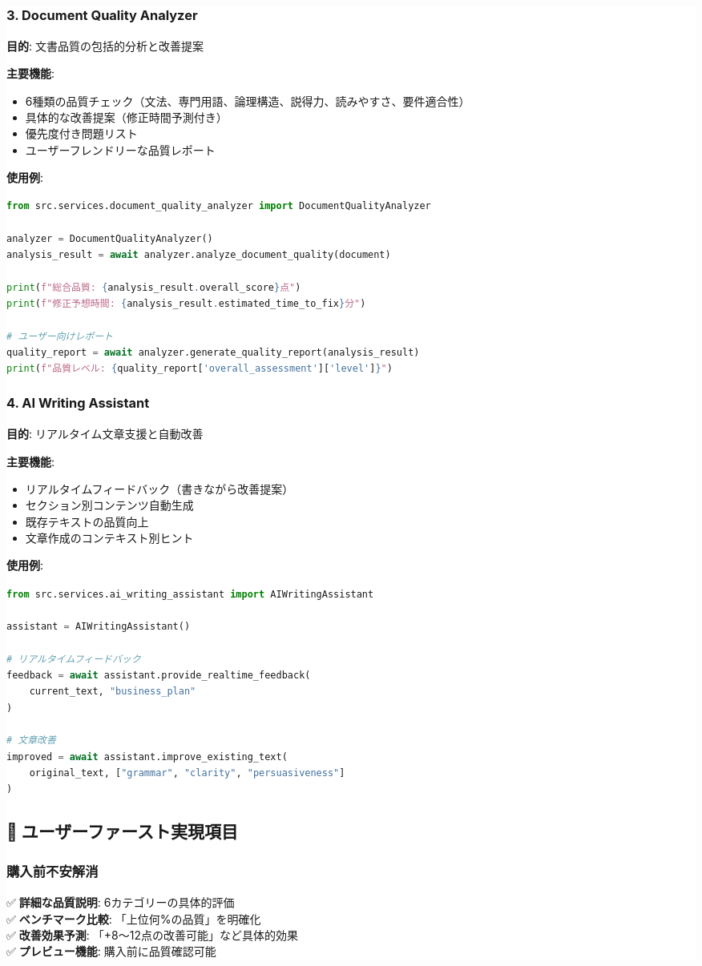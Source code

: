 ### 3. Document Quality Analyzer
**目的**: 文書品質の包括的分析と改善提案

**主要機能**:
- 6種類の品質チェック（文法、専門用語、論理構造、説得力、読みやすさ、要件適合性）
- 具体的な改善提案（修正時間予測付き）
- 優先度付き問題リスト
- ユーザーフレンドリーな品質レポート

**使用例**:
```python
from src.services.document_quality_analyzer import DocumentQualityAnalyzer

analyzer = DocumentQualityAnalyzer()
analysis_result = await analyzer.analyze_document_quality(document)

print(f"総合品質: {analysis_result.overall_score}点")
print(f"修正予想時間: {analysis_result.estimated_time_to_fix}分")

# ユーザー向けレポート
quality_report = await analyzer.generate_quality_report(analysis_result)
print(f"品質レベル: {quality_report['overall_assessment']['level']}")
```

### 4. AI Writing Assistant
**目的**: リアルタイム文章支援と自動改善

**主要機能**:
- リアルタイムフィードバック（書きながら改善提案）
- セクション別コンテンツ自動生成
- 既存テキストの品質向上
- 文章作成のコンテキスト別ヒント

**使用例**:
```python
from src.services.ai_writing_assistant import AIWritingAssistant

assistant = AIWritingAssistant()

# リアルタイムフィードバック
feedback = await assistant.provide_realtime_feedback(
    current_text, "business_plan"
)

# 文章改善
improved = await assistant.improve_existing_text(
    original_text, ["grammar", "clarity", "persuasiveness"]
)
```

## 🎯 ユーザーファースト実現項目

### 購入前不安解消
✅ **詳細な品質説明**: 6カテゴリーの具体的評価  
✅ **ベンチマーク比較**: 「上位何%の品質」を明確化  
✅ **改善効果予測**: 「+8〜12点の改善可能」など具体的効果  
✅ **プレビュー機能**: 購入前に品質確認可能
